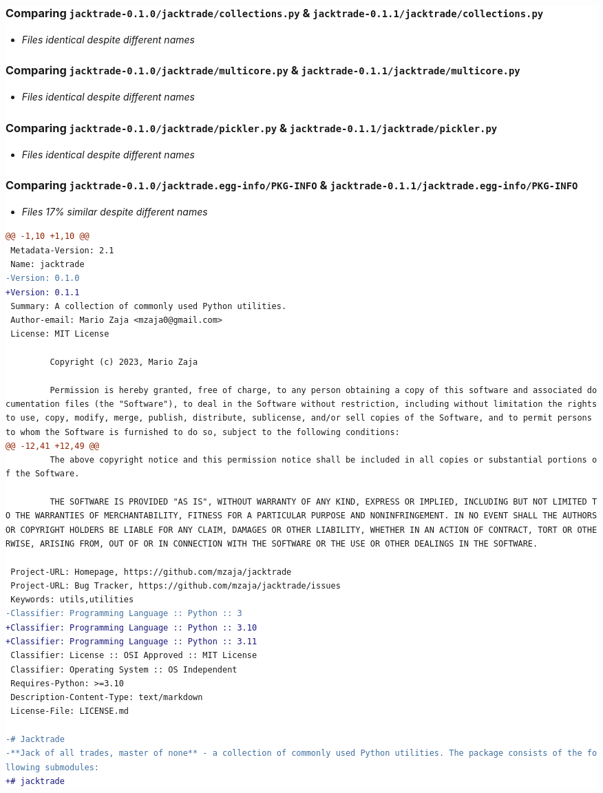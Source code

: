 ### Comparing `jacktrade-0.1.0/jacktrade/collections.py` & `jacktrade-0.1.1/jacktrade/collections.py`

 * *Files identical despite different names*

### Comparing `jacktrade-0.1.0/jacktrade/multicore.py` & `jacktrade-0.1.1/jacktrade/multicore.py`

 * *Files identical despite different names*

### Comparing `jacktrade-0.1.0/jacktrade/pickler.py` & `jacktrade-0.1.1/jacktrade/pickler.py`

 * *Files identical despite different names*

### Comparing `jacktrade-0.1.0/jacktrade.egg-info/PKG-INFO` & `jacktrade-0.1.1/jacktrade.egg-info/PKG-INFO`

 * *Files 17% similar despite different names*

```diff
@@ -1,10 +1,10 @@
 Metadata-Version: 2.1
 Name: jacktrade
-Version: 0.1.0
+Version: 0.1.1
 Summary: A collection of commonly used Python utilities.
 Author-email: Mario Zaja <mzaja0@gmail.com>
 License: MIT License
         
         Copyright (c) 2023, Mario Zaja
         
         Permission is hereby granted, free of charge, to any person obtaining a copy of this software and associated documentation files (the "Software"), to deal in the Software without restriction, including without limitation the rights to use, copy, modify, merge, publish, distribute, sublicense, and/or sell copies of the Software, and to permit persons to whom the Software is furnished to do so, subject to the following conditions:
@@ -12,41 +12,49 @@
         The above copyright notice and this permission notice shall be included in all copies or substantial portions of the Software.
         
         THE SOFTWARE IS PROVIDED "AS IS", WITHOUT WARRANTY OF ANY KIND, EXPRESS OR IMPLIED, INCLUDING BUT NOT LIMITED TO THE WARRANTIES OF MERCHANTABILITY, FITNESS FOR A PARTICULAR PURPOSE AND NONINFRINGEMENT. IN NO EVENT SHALL THE AUTHORS OR COPYRIGHT HOLDERS BE LIABLE FOR ANY CLAIM, DAMAGES OR OTHER LIABILITY, WHETHER IN AN ACTION OF CONTRACT, TORT OR OTHERWISE, ARISING FROM, OUT OF OR IN CONNECTION WITH THE SOFTWARE OR THE USE OR OTHER DEALINGS IN THE SOFTWARE.
         
 Project-URL: Homepage, https://github.com/mzaja/jacktrade
 Project-URL: Bug Tracker, https://github.com/mzaja/jacktrade/issues
 Keywords: utils,utilities
-Classifier: Programming Language :: Python :: 3
+Classifier: Programming Language :: Python :: 3.10
+Classifier: Programming Language :: Python :: 3.11
 Classifier: License :: OSI Approved :: MIT License
 Classifier: Operating System :: OS Independent
 Requires-Python: >=3.10
 Description-Content-Type: text/markdown
 License-File: LICENSE.md
 
-# Jacktrade
-**Jack of all trades, master of none** - a collection of commonly used Python utilities. The package consists of the following submodules:
+# jacktrade
```